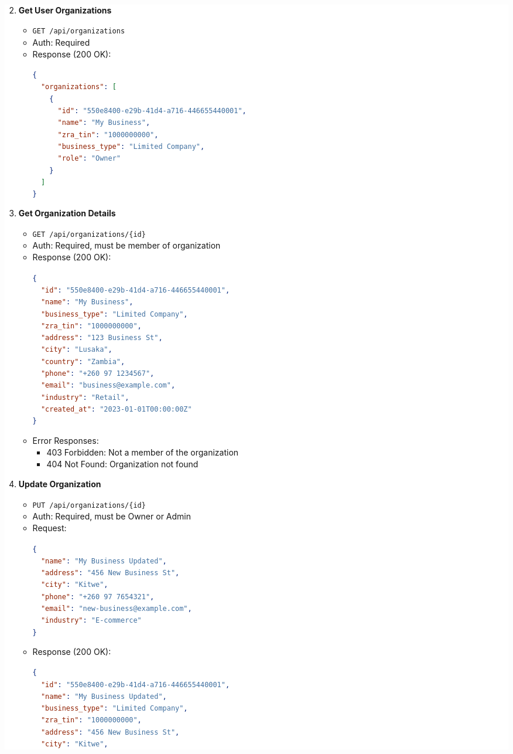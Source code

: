 
2. **Get User Organizations**
   - `GET /api/organizations`
   - Auth: Required
   - Response (200 OK):
     ```json
     {
       "organizations": [
         {
           "id": "550e8400-e29b-41d4-a716-446655440001",
           "name": "My Business",
           "zra_tin": "1000000000",
           "business_type": "Limited Company",
           "role": "Owner"
         }
       ]
     }
     ```

3. **Get Organization Details**
   - `GET /api/organizations/{id}`
   - Auth: Required, must be member of organization
   - Response (200 OK):
     ```json
     {
       "id": "550e8400-e29b-41d4-a716-446655440001",
       "name": "My Business",
       "business_type": "Limited Company",
       "zra_tin": "1000000000",
       "address": "123 Business St",
       "city": "Lusaka",
       "country": "Zambia",
       "phone": "+260 97 1234567",
       "email": "business@example.com",
       "industry": "Retail",
       "created_at": "2023-01-01T00:00:00Z"
     }
     ```
   - Error Responses:
     - 403 Forbidden: Not a member of the organization
     - 404 Not Found: Organization not found

4. **Update Organization**
   - `PUT /api/organizations/{id}`
   - Auth: Required, must be Owner or Admin
   - Request:
     ```json
     {
       "name": "My Business Updated",
       "address": "456 New Business St",
       "city": "Kitwe",
       "phone": "+260 97 7654321",
       "email": "new-business@example.com",
       "industry": "E-commerce"
     }
     ```
   - Response (200 OK):
     ```json
     {
       "id": "550e8400-e29b-41d4-a716-446655440001",
       "name": "My Business Updated",
       "business_type": "Limited Company",
       "zra_tin": "1000000000",
       "address": "456 New Business St",
       "city": "Kitwe",